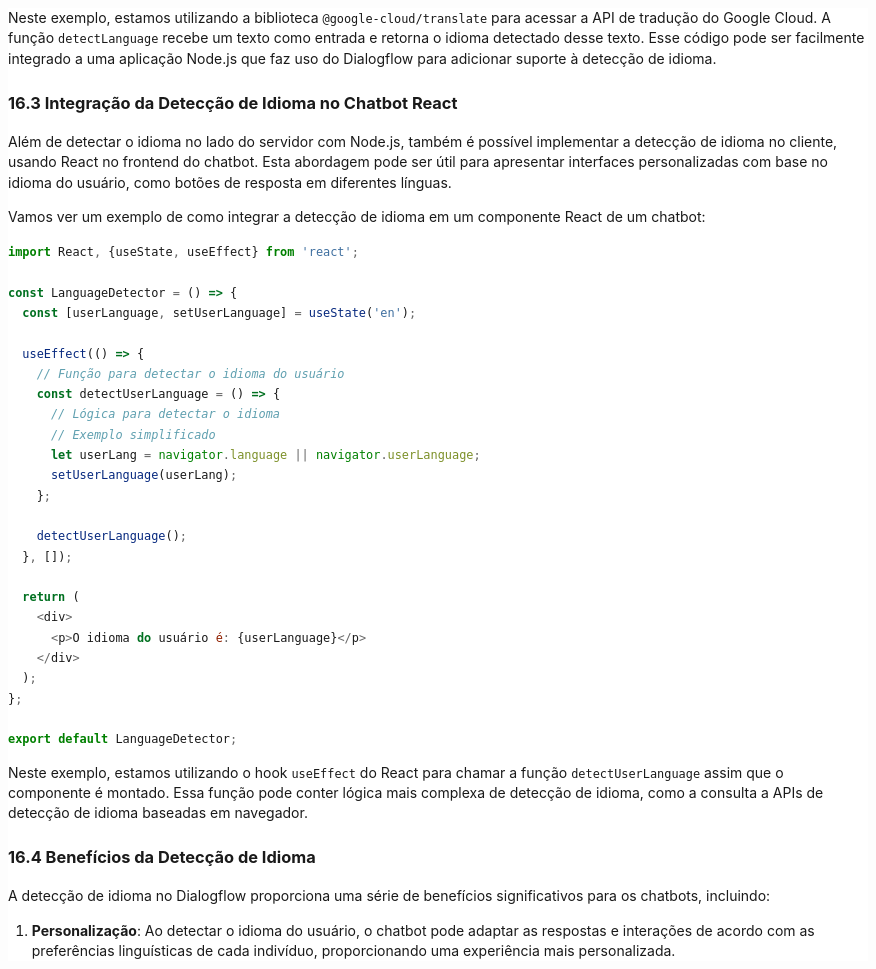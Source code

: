 Neste exemplo, estamos utilizando a biblioteca `@google-cloud/translate` para acessar a API de tradução do Google Cloud. A função `detectLanguage` recebe um texto como entrada e retorna o idioma detectado desse texto. Esse código pode ser facilmente integrado a uma aplicação Node.js que faz uso do Dialogflow para adicionar suporte à detecção de idioma.

### 16.3 Integração da Detecção de Idioma no Chatbot React

Além de detectar o idioma no lado do servidor com Node.js, também é possível implementar a detecção de idioma no cliente, usando React no frontend do chatbot. Esta abordagem pode ser útil para apresentar interfaces personalizadas com base no idioma do usuário, como botões de resposta em diferentes línguas.

Vamos ver um exemplo de como integrar a detecção de idioma em um componente React de um chatbot:

```javascript
import React, {useState, useEffect} from 'react';

const LanguageDetector = () => {
  const [userLanguage, setUserLanguage] = useState('en');

  useEffect(() => {
    // Função para detectar o idioma do usuário
    const detectUserLanguage = () => {
      // Lógica para detectar o idioma
      // Exemplo simplificado
      let userLang = navigator.language || navigator.userLanguage;
      setUserLanguage(userLang);
    };

    detectUserLanguage();
  }, []);

  return (
    <div>
      <p>O idioma do usuário é: {userLanguage}</p>
    </div>
  );
};

export default LanguageDetector;
```

Neste exemplo, estamos utilizando o hook `useEffect` do React para chamar a função `detectUserLanguage` assim que o componente é montado. Essa função pode conter lógica mais complexa de detecção de idioma, como a consulta a APIs de detecção de idioma baseadas em navegador.

### 16.4 Benefícios da Detecção de Idioma

A detecção de idioma no Dialogflow proporciona uma série de benefícios significativos para os chatbots, incluindo:

1. **Personalização**: Ao detectar o idioma do usuário, o chatbot pode adaptar as respostas e interações de acordo com as preferências linguísticas de cada indivíduo, proporcionando uma experiência mais personalizada.
